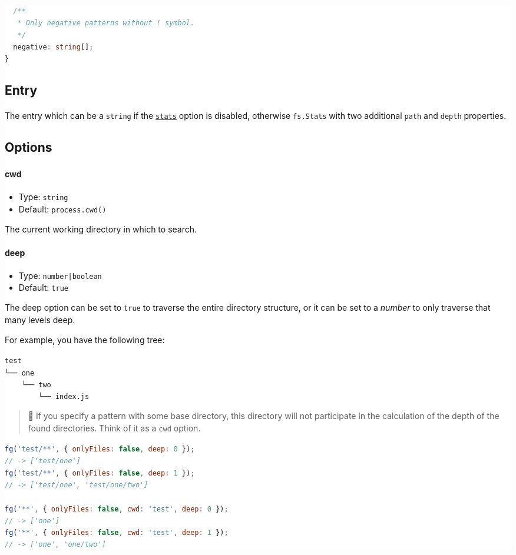 ```ts
  /**
   * Only negative patterns without ! symbol.
   */
  negative: string[];
}
```

## Entry

The entry which can be a `string` if the [`stats`](#stats) option is disabled, otherwise `fs.Stats` with two
additional `path` and `depth` properties.

## Options

#### cwd

* Type: `string`
* Default: `process.cwd()`

The current working directory in which to search.

#### deep

* Type: `number|boolean`
* Default: `true`

The deep option can be set to `true` to traverse the entire directory structure, or it can be set to a *number* to only
traverse that many levels deep.

For example, you have the following tree:

```
test
└── one
    └── two
        └── index.js
```

> :book: If you specify a pattern with some base directory, this directory will not participate in the calculation of the depth of the found directories. Think of it as a `cwd` option.

```js
fg('test/**', { onlyFiles: false, deep: 0 });
// -> ['test/one']
fg('test/**', { onlyFiles: false, deep: 1 });
// -> ['test/one', 'test/one/two']

fg('**', { onlyFiles: false, cwd: 'test', deep: 0 });
// -> ['one']
fg('**', { onlyFiles: false, cwd: 'test', deep: 1 });
// -> ['one', 'one/two']
```
